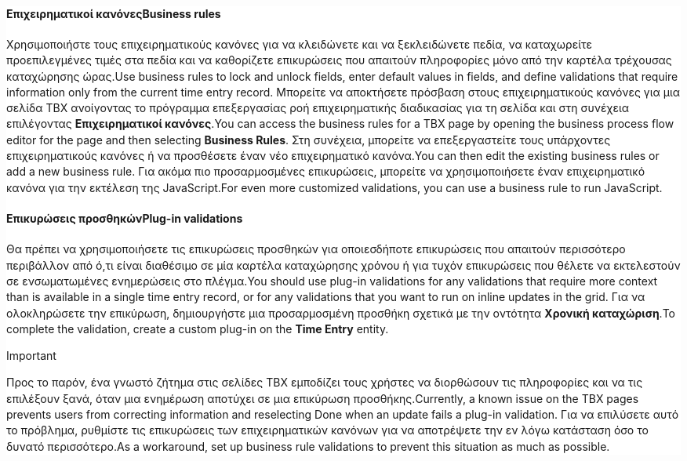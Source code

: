 #### <a name="business-rules"></a><span data-ttu-id="e21cc-240">Επιχειρηματικοί κανόνες</span><span class="sxs-lookup"><span data-stu-id="e21cc-240">Business rules</span></span>
<span data-ttu-id="e21cc-241">Χρησιμοποιήστε τους επιχειρηματικούς κανόνες για να κλειδώνετε και να ξεκλειδώνετε πεδία, να καταχωρείτε προεπιλεγμένες τιμές στα πεδία και να καθορίζετε επικυρώσεις που απαιτούν πληροφορίες μόνο από την καρτέλα τρέχουσας καταχώρησης ώρας.</span><span class="sxs-lookup"><span data-stu-id="e21cc-241">Use business rules to lock and unlock fields, enter default values in fields, and define validations that require information only from the current time entry record.</span></span> <span data-ttu-id="e21cc-242">Μπορείτε να αποκτήσετε πρόσβαση στους επιχειρηματικούς κανόνες για μια σελίδα TBX ανοίγοντας το πρόγραμμα επεξεργασίας ροή επιχειρηματικής διαδικασίας για τη σελίδα και στη συνέχεια επιλέγοντας **Επιχειρηματικοί κανόνες**.</span><span class="sxs-lookup"><span data-stu-id="e21cc-242">You can access the business rules for a TBX page by opening the business process flow editor for the page and then selecting **Business Rules**.</span></span> <span data-ttu-id="e21cc-243">Στη συνέχεια, μπορείτε να επεξεργαστείτε τους υπάρχοντες επιχειρηματικούς κανόνες ή να προσθέσετε έναν νέο επιχειρηματικό κανόνα.</span><span class="sxs-lookup"><span data-stu-id="e21cc-243">You can then edit the existing business rules or add a new business rule.</span></span> <span data-ttu-id="e21cc-244">Για ακόμα πιο προσαρμοσμένες επικυρώσεις, μπορείτε να χρησιμοποιήσετε έναν επιχειρηματικό κανόνα για την εκτέλεση της JavaScript.</span><span class="sxs-lookup"><span data-stu-id="e21cc-244">For even more customized validations, you can use a business rule to run JavaScript.</span></span>

#### <a name="plug-in-validations"></a><span data-ttu-id="e21cc-245">Επικυρώσεις προσθηκών</span><span class="sxs-lookup"><span data-stu-id="e21cc-245">Plug-in validations</span></span>
<span data-ttu-id="e21cc-246">Θα πρέπει να χρησιμοποιήσετε τις επικυρώσεις προσθηκών για οποιεσδήποτε επικυρώσεις που απαιτούν περισσότερο περιβάλλον από ό,τι είναι διαθέσιμο σε μία καρτέλα καταχώρησης χρόνου ή για τυχόν επικυρώσεις που θέλετε να εκτελεστούν σε ενσωματωμένες ενημερώσεις στο πλέγμα.</span><span class="sxs-lookup"><span data-stu-id="e21cc-246">You should use plug-in validations for any validations that require more context than is available in a single time entry record, or for any validations that you want to run on inline updates in the grid.</span></span> <span data-ttu-id="e21cc-247">Για να ολοκληρώσετε την επικύρωση, δημιουργήστε μια προσαρμοσμένη προσθήκη σχετικά με την οντότητα **Χρονική καταχώριση**.</span><span class="sxs-lookup"><span data-stu-id="e21cc-247">To complete the validation, create a custom plug-in on the **Time Entry** entity.</span></span>

> [!IMPORTANT] 
> <span data-ttu-id="e21cc-248">Προς το παρόν, ένα γνωστό ζήτημα στις σελίδες TBX εμποδίζει τους χρήστες να διορθώσουν τις πληροφορίες και να τις επιλέξουν ξανά, όταν μια ενημέρωση αποτύχει σε μια επικύρωση προσθήκης.</span><span class="sxs-lookup"><span data-stu-id="e21cc-248">Currently, a known issue on the TBX pages prevents users from correcting information and reselecting Done when an update fails a plug-in validation.</span></span> <span data-ttu-id="e21cc-249">Για να επιλύσετε αυτό το πρόβλημα, ρυθμίστε τις επικυρώσεις των επιχειρηματικών κανόνων για να αποτρέψετε την εν λόγω κατάσταση όσο το δυνατό περισσότερο.</span><span class="sxs-lookup"><span data-stu-id="e21cc-249">As a workaround, set up business rule validations to prevent this situation as much as possible.</span></span>
